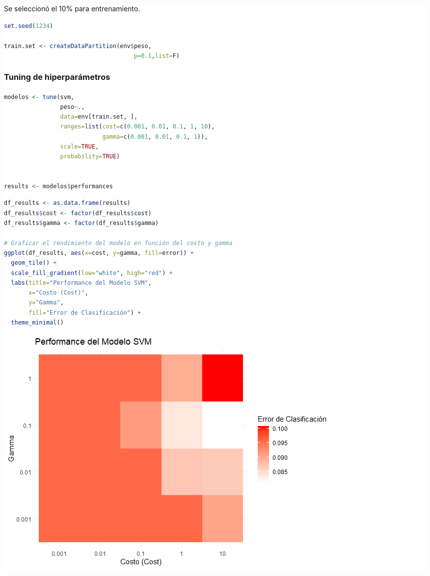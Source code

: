 Se seleccionó el 10% para entrenamiento.

``` r
set.seed(1234)

train.set <- createDataPartition(env$peso,
                                     p=0.1,list=F)
```

### Tuning de hiperparámetros

``` r
modelos <- tune(svm, 
                peso~., 
                data=env[train.set, ], 
                ranges=list(cost=c(0.001, 0.01, 0.1, 1, 10),
                            gamma=c(0.001, 0.01, 0.1, 1)),
                scale=TRUE,
                probability=TRUE)


results <- modelos$performances
```

``` r
df_results <- as.data.frame(results)
df_results$cost <- factor(df_results$cost)
df_results$gamma <- factor(df_results$gamma)

# Graficar el rendimiento del modelo en función del costo y gamma
ggplot(df_results, aes(x=cost, y=gamma, fill=error)) +
  geom_tile() +
  scale_fill_gradient(low="white", high="red") +
  labs(title="Performance del Modelo SVM",
       x="Costo (Cost)",
       y="Gamma",
       fill="Error de Clasificación") +
  theme_minimal()
```

![](proyecto_modulo_6_files/figure-gfm/unnamed-chunk-7-1.png)
